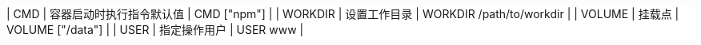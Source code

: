| CMD      | 容器启动时执行指令默认值 | CMD ["npm"] |
| WORKDIR      | 设置工作目录 | WORKDIR /path/to/workdir |
| VOLUME      | 挂载点 | VOLUME ["/data"] |
| USER      | 指定操作用户 | USER www |
